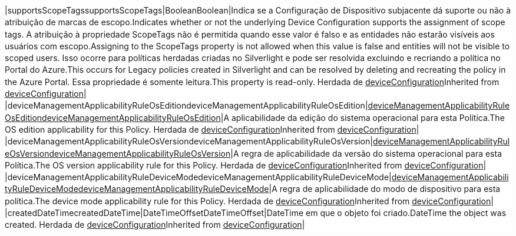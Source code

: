 |<span data-ttu-id="d03e2-144">supportsScopeTags</span><span class="sxs-lookup"><span data-stu-id="d03e2-144">supportsScopeTags</span></span>|<span data-ttu-id="d03e2-145">Boolean</span><span class="sxs-lookup"><span data-stu-id="d03e2-145">Boolean</span></span>|<span data-ttu-id="d03e2-146">Indica se a Configuração de Dispositivo subjacente dá suporte ou não à atribuição de marcas de escopo.</span><span class="sxs-lookup"><span data-stu-id="d03e2-146">Indicates whether or not the underlying Device Configuration supports the assignment of scope tags.</span></span> <span data-ttu-id="d03e2-147">A atribuição à propriedade ScopeTags não é permitida quando esse valor é falso e as entidades não estarão visíveis aos usuários com escopo.</span><span class="sxs-lookup"><span data-stu-id="d03e2-147">Assigning to the ScopeTags property is not allowed when this value is false and entities will not be visible to scoped users.</span></span> <span data-ttu-id="d03e2-148">Isso ocorre para políticas herdadas criadas no Silverlight e pode ser resolvida excluindo e recriando a política no Portal do Azure.</span><span class="sxs-lookup"><span data-stu-id="d03e2-148">This occurs for Legacy policies created in Silverlight and can be resolved by deleting and recreating the policy in the Azure Portal.</span></span> <span data-ttu-id="d03e2-149">Essa propriedade é somente leitura.</span><span class="sxs-lookup"><span data-stu-id="d03e2-149">This property is read-only.</span></span> <span data-ttu-id="d03e2-150">Herdada de [deviceConfiguration](../resources/intune-shared-deviceconfiguration.md)</span><span class="sxs-lookup"><span data-stu-id="d03e2-150">Inherited from [deviceConfiguration](../resources/intune-shared-deviceconfiguration.md)</span></span>|
|<span data-ttu-id="d03e2-151">deviceManagementApplicabilityRuleOsEdition</span><span class="sxs-lookup"><span data-stu-id="d03e2-151">deviceManagementApplicabilityRuleOsEdition</span></span>|[<span data-ttu-id="d03e2-152">deviceManagementApplicabilityRuleOsEdition</span><span class="sxs-lookup"><span data-stu-id="d03e2-152">deviceManagementApplicabilityRuleOsEdition</span></span>](../resources/intune-deviceconfig-devicemanagementapplicabilityruleosedition.md)|<span data-ttu-id="d03e2-153">A aplicabilidade da edição do sistema operacional para esta Política.</span><span class="sxs-lookup"><span data-stu-id="d03e2-153">The OS edition applicability for this Policy.</span></span> <span data-ttu-id="d03e2-154">Herdada de [deviceConfiguration](../resources/intune-shared-deviceconfiguration.md)</span><span class="sxs-lookup"><span data-stu-id="d03e2-154">Inherited from [deviceConfiguration](../resources/intune-shared-deviceconfiguration.md)</span></span>|
|<span data-ttu-id="d03e2-155">deviceManagementApplicabilityRuleOsVersion</span><span class="sxs-lookup"><span data-stu-id="d03e2-155">deviceManagementApplicabilityRuleOsVersion</span></span>|[<span data-ttu-id="d03e2-156">deviceManagementApplicabilityRuleOsVersion</span><span class="sxs-lookup"><span data-stu-id="d03e2-156">deviceManagementApplicabilityRuleOsVersion</span></span>](../resources/intune-deviceconfig-devicemanagementapplicabilityruleosversion.md)|<span data-ttu-id="d03e2-157">A regra de aplicabilidade da versão do sistema operacional para esta Política.</span><span class="sxs-lookup"><span data-stu-id="d03e2-157">The OS version applicability rule for this Policy.</span></span> <span data-ttu-id="d03e2-158">Herdada de [deviceConfiguration](../resources/intune-shared-deviceconfiguration.md)</span><span class="sxs-lookup"><span data-stu-id="d03e2-158">Inherited from [deviceConfiguration](../resources/intune-shared-deviceconfiguration.md)</span></span>|
|<span data-ttu-id="d03e2-159">deviceManagementApplicabilityRuleDeviceMode</span><span class="sxs-lookup"><span data-stu-id="d03e2-159">deviceManagementApplicabilityRuleDeviceMode</span></span>|[<span data-ttu-id="d03e2-160">deviceManagementApplicabilityRuleDeviceMode</span><span class="sxs-lookup"><span data-stu-id="d03e2-160">deviceManagementApplicabilityRuleDeviceMode</span></span>](../resources/intune-deviceconfig-devicemanagementapplicabilityruledevicemode.md)|<span data-ttu-id="d03e2-161">A regra de aplicabilidade do modo de dispositivo para esta política.</span><span class="sxs-lookup"><span data-stu-id="d03e2-161">The device mode applicability rule for this Policy.</span></span> <span data-ttu-id="d03e2-162">Herdada de [deviceConfiguration](../resources/intune-shared-deviceconfiguration.md)</span><span class="sxs-lookup"><span data-stu-id="d03e2-162">Inherited from [deviceConfiguration](../resources/intune-shared-deviceconfiguration.md)</span></span>|
|<span data-ttu-id="d03e2-163">createdDateTime</span><span class="sxs-lookup"><span data-stu-id="d03e2-163">createdDateTime</span></span>|<span data-ttu-id="d03e2-164">DateTimeOffset</span><span class="sxs-lookup"><span data-stu-id="d03e2-164">DateTimeOffset</span></span>|<span data-ttu-id="d03e2-165">DateTime em que o objeto foi criado.</span><span class="sxs-lookup"><span data-stu-id="d03e2-165">DateTime the object was created.</span></span> <span data-ttu-id="d03e2-166">Herdada de [deviceConfiguration](../resources/intune-shared-deviceconfiguration.md)</span><span class="sxs-lookup"><span data-stu-id="d03e2-166">Inherited from [deviceConfiguration](../resources/intune-shared-deviceconfiguration.md)</span></span>|